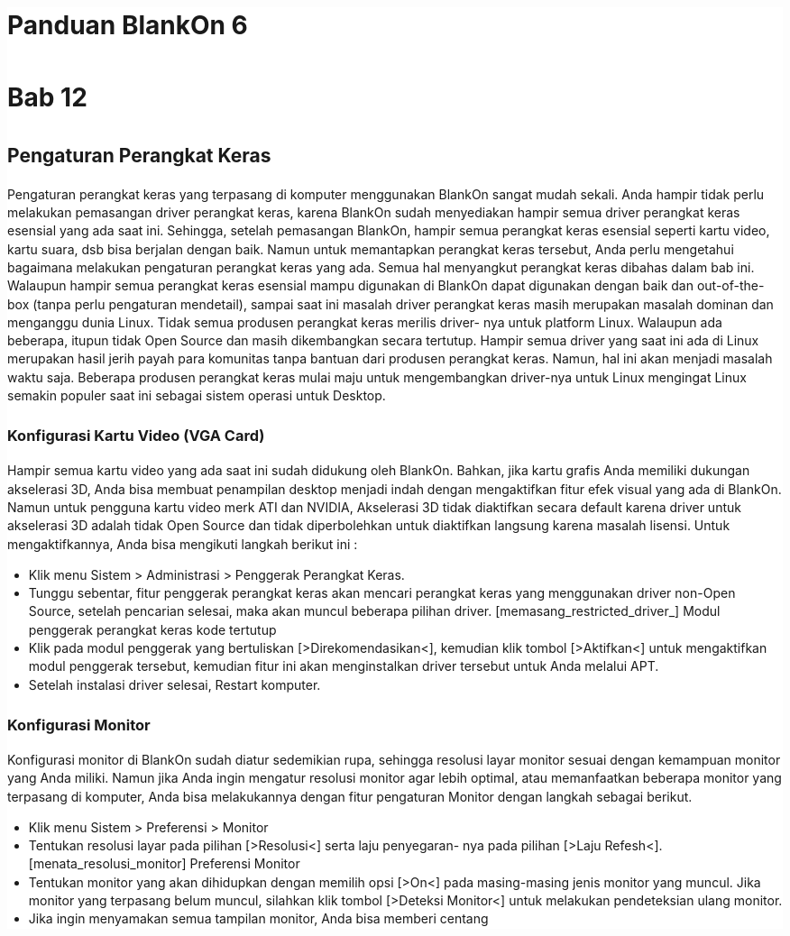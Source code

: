 # Panduan BlankOn 6
# Bab 12
## Pengaturan Perangkat Keras
Pengaturan perangkat keras yang terpasang di komputer menggunakan BlankOn
sangat mudah sekali. Anda hampir tidak perlu melakukan pemasangan driver
perangkat keras, karena BlankOn sudah menyediakan hampir semua driver perangkat
keras esensial yang ada saat ini. Sehingga, setelah pemasangan BlankOn, hampir
semua perangkat keras esensial seperti kartu video, kartu suara, dsb bisa
berjalan dengan baik.
Namun untuk memantapkan perangkat keras tersebut, Anda perlu mengetahui
bagaimana melakukan pengaturan perangkat keras yang ada. Semua hal menyangkut
perangkat keras dibahas dalam bab ini.
Walaupun hampir semua perangkat keras esensial mampu digunakan di BlankOn dapat
digunakan dengan baik dan out-of-the-box (tanpa perlu pengaturan mendetail),
sampai saat ini masalah driver perangkat keras masih merupakan masalah dominan
dan menganggu dunia Linux. Tidak semua produsen perangkat keras merilis driver-
nya untuk platform Linux. Walaupun ada beberapa, itupun tidak Open Source dan
masih dikembangkan secara tertutup. Hampir semua driver yang saat ini ada di
Linux merupakan hasil jerih payah para komunitas tanpa bantuan dari produsen
perangkat keras. Namun, hal ini akan menjadi masalah waktu saja. Beberapa
produsen perangkat keras mulai maju untuk mengembangkan driver-nya untuk Linux
mengingat Linux semakin populer saat ini sebagai sistem operasi untuk Desktop.
### Konfigurasi Kartu Video (VGA Card)
Hampir semua kartu video yang ada saat ini sudah didukung oleh BlankOn. Bahkan,
jika kartu grafis Anda memiliki dukungan akselerasi 3D, Anda bisa membuat
penampilan desktop menjadi indah dengan mengaktifkan fitur efek visual yang ada
di BlankOn.
Namun untuk pengguna kartu video merk ATI dan NVIDIA, Akselerasi 3D tidak
diaktifkan secara default karena driver untuk akselerasi 3D adalah tidak Open
Source dan tidak diperbolehkan untuk diaktifkan langsung karena masalah
lisensi. Untuk mengaktifkannya, Anda bisa mengikuti langkah berikut ini :
  * Klik menu Sistem > Administrasi > Penggerak Perangkat Keras.
  * Tunggu sebentar, fitur penggerak perangkat keras akan mencari perangkat
      keras yang menggunakan driver non-Open Source, setelah pencarian selesai,
      maka akan muncul beberapa pilihan driver.
     [memasang_restricted_driver_]
     Modul penggerak perangkat keras kode tertutup
  * Klik pada modul penggerak yang bertuliskan [>Direkomendasikan<], kemudian
      klik tombol [>Aktifkan<] untuk mengaktifkan modul penggerak tersebut,
      kemudian fitur ini akan menginstalkan driver tersebut untuk Anda melalui
      APT.
  * Setelah instalasi driver selesai, Restart komputer.
### Konfigurasi Monitor
Konfigurasi monitor di BlankOn sudah diatur sedemikian rupa, sehingga resolusi
layar monitor sesuai dengan kemampuan monitor yang Anda miliki.
Namun jika Anda ingin mengatur resolusi monitor agar lebih optimal, atau
memanfaatkan beberapa monitor yang terpasang di komputer, Anda bisa
melakukannya dengan fitur pengaturan Monitor dengan langkah sebagai berikut.
  * Klik menu Sistem > Preferensi > Monitor
  * Tentukan resolusi layar pada pilihan [>Resolusi<] serta laju penyegaran-
      nya pada pilihan [>Laju Refesh<].
     [menata_resolusi_monitor]
     Preferensi Monitor
  * Tentukan monitor yang akan dihidupkan dengan memilih opsi [>On<] pada
      masing-masing jenis monitor yang muncul. Jika monitor yang terpasang
      belum muncul, silahkan klik tombol [>Deteksi Monitor<] untuk melakukan
      pendeteksian ulang monitor.
  * Jika ingin menyamakan semua tampilan monitor, Anda bisa memberi centang
